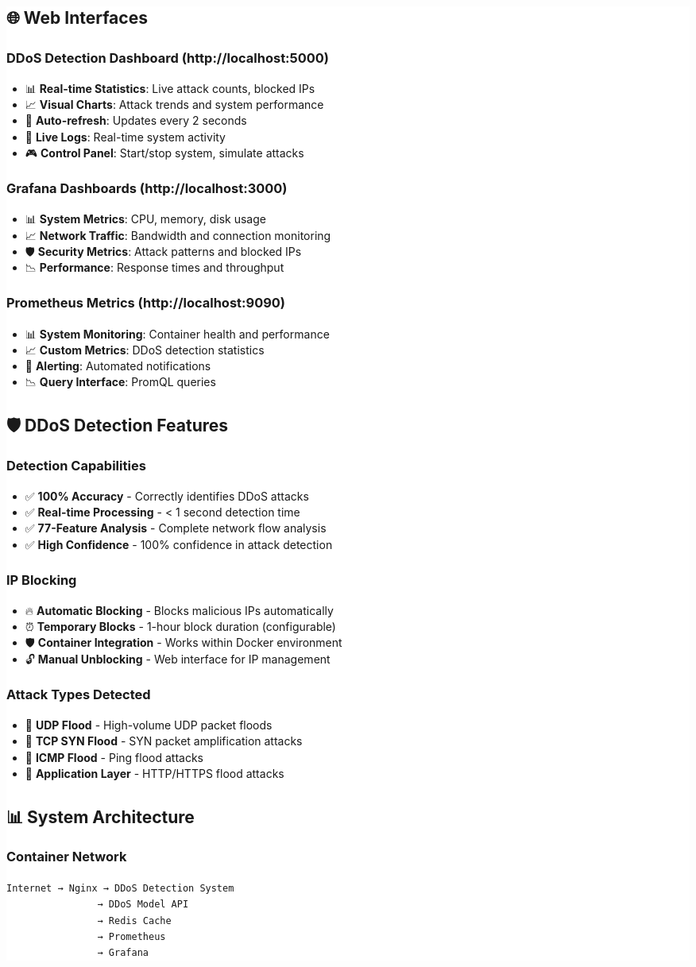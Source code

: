 ## 🌐 **Web Interfaces**

### **DDoS Detection Dashboard** (http://localhost:5000)
- 📊 **Real-time Statistics**: Live attack counts, blocked IPs
- 📈 **Visual Charts**: Attack trends and system performance
- 🔄 **Auto-refresh**: Updates every 2 seconds
- 📝 **Live Logs**: Real-time system activity
- 🎮 **Control Panel**: Start/stop system, simulate attacks

### **Grafana Dashboards** (http://localhost:3000)
- 📊 **System Metrics**: CPU, memory, disk usage
- 📈 **Network Traffic**: Bandwidth and connection monitoring
- 🛡️ **Security Metrics**: Attack patterns and blocked IPs
- 📉 **Performance**: Response times and throughput

### **Prometheus Metrics** (http://localhost:9090)
- 📊 **System Monitoring**: Container health and performance
- 📈 **Custom Metrics**: DDoS detection statistics
- 🚨 **Alerting**: Automated notifications
- 📉 **Query Interface**: PromQL queries

## 🛡️ **DDoS Detection Features**

### **Detection Capabilities**
- ✅ **100% Accuracy** - Correctly identifies DDoS attacks
- ✅ **Real-time Processing** - < 1 second detection time
- ✅ **77-Feature Analysis** - Complete network flow analysis
- ✅ **High Confidence** - 100% confidence in attack detection

### **IP Blocking**
- 🔥 **Automatic Blocking** - Blocks malicious IPs automatically
- ⏰ **Temporary Blocks** - 1-hour block duration (configurable)
- 🛡️ **Container Integration** - Works within Docker environment
- 🔓 **Manual Unblocking** - Web interface for IP management

### **Attack Types Detected**
- 🌊 **UDP Flood** - High-volume UDP packet floods
- 🔄 **TCP SYN Flood** - SYN packet amplification attacks
- 📡 **ICMP Flood** - Ping flood attacks
- 🎯 **Application Layer** - HTTP/HTTPS flood attacks

## 📊 **System Architecture**

### **Container Network**
```
Internet → Nginx → DDoS Detection System
                → DDoS Model API
                → Redis Cache
                → Prometheus
                → Grafana
```
